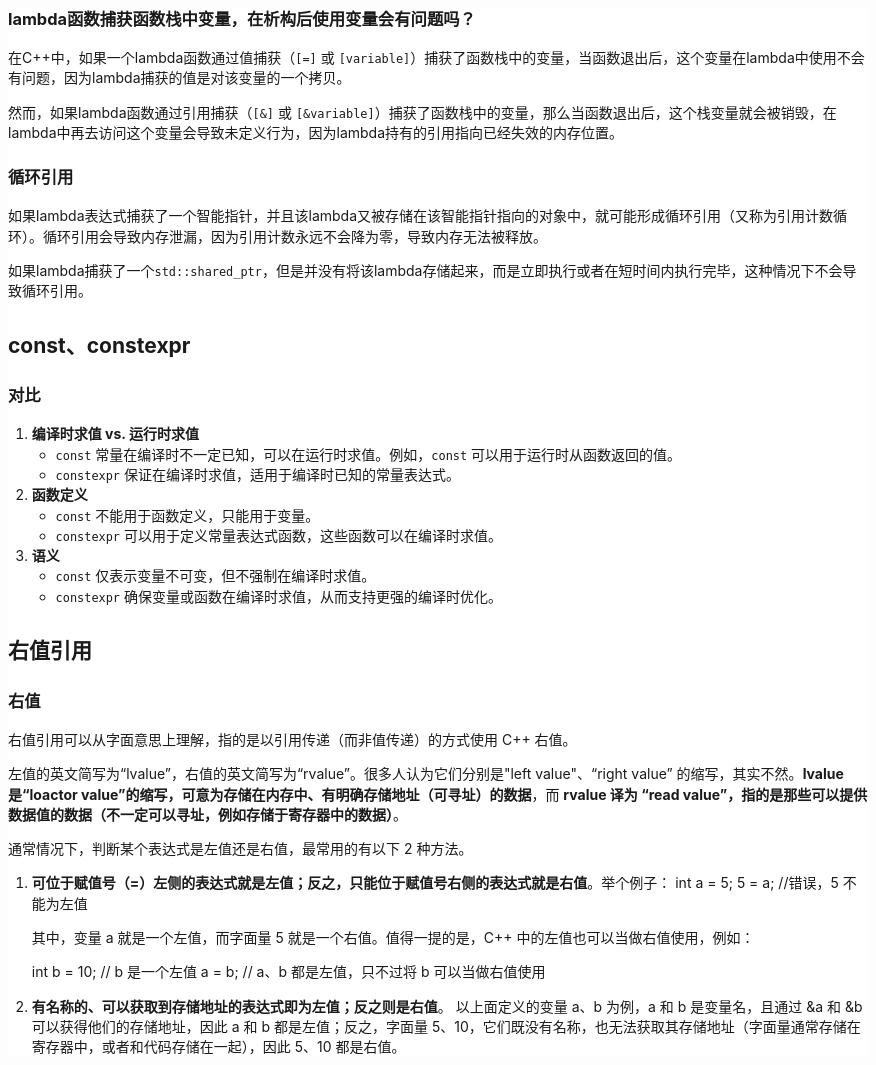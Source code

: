 ### lambda函数捕获函数栈中变量，在析构后使用变量会有问题吗？

在C++中，如果一个lambda函数通过值捕获（`[=]` 或 `[variable]`）捕获了函数栈中的变量，当函数退出后，这个变量在lambda中使用不会有问题，因为lambda捕获的值是对该变量的一个拷贝。

然而，如果lambda函数通过引用捕获（`[&]` 或 `[&variable]`）捕获了函数栈中的变量，那么当函数退出后，这个栈变量就会被销毁，在lambda中再去访问这个变量会导致未定义行为，因为lambda持有的引用指向已经失效的内存位置。

### 循环引用

如果lambda表达式捕获了一个智能指针，并且该lambda又被存储在该智能指针指向的对象中，就可能形成循环引用（又称为引用计数循环）。循环引用会导致内存泄漏，因为引用计数永远不会降为零，导致内存无法被释放。

如果lambda捕获了一个`std::shared_ptr`，但是并没有将该lambda存储起来，而是立即执行或者在短时间内执行完毕，这种情况下不会导致循环引用。

## const、constexpr

### 对比

1. **编译时求值 vs. 运行时求值**
   - `const` 常量在编译时不一定已知，可以在运行时求值。例如，`const` 可以用于运行时从函数返回的值。
   - `constexpr` 保证在编译时求值，适用于编译时已知的常量表达式。
2. **函数定义**
   - `const` 不能用于函数定义，只能用于变量。
   - `constexpr` 可以用于定义常量表达式函数，这些函数可以在编译时求值。
3. **语义**
   - `const` 仅表示变量不可变，但不强制在编译时求值。
   - `constexpr` 确保变量或函数在编译时求值，从而支持更强的编译时优化。



## 右值引用

### 右值

​		右值引用可以从字面意思上理解，指的是以引用传递（而非值传递）的方式使用 C++ 右值。

​		左值的英文简写为“lvalue”，右值的英文简写为“rvalue”。很多人认为它们分别是"left value"、“right value” 的缩写，其实不然。**lvalue 是“loactor value”的缩写，可意为存储在内存中、有明确存储地址（可寻址）的数据**，而 **rvalue 译为 “read value”，指的是那些可以提供数据值的数据（不一定可以寻址，例如存储于寄存器中的数据）**。

通常情况下，判断某个表达式是左值还是右值，最常用的有以下 2 种方法。

1. **可位于赋值号（=）左侧的表达式就是左值；反之，只能位于赋值号右侧的表达式就是右值**。举个例子：
   int a = 5;
   5 = a; //错误，5 不能为左值

   其中，变量 a 就是一个左值，而字面量 5 就是一个右值。值得一提的是，C++ 中的左值也可以当做右值使用，例如：

   int b = 10; // b 是一个左值
   a = b; // a、b 都是左值，只不过将 b 可以当做右值使用

2. **有名称的、可以获取到存储地址的表达式即为左值；反之则是右值**。
   以上面定义的变量 a、b 为例，a 和 b 是变量名，且通过 &a 和 &b 可以获得他们的存储地址，因此 a 和 b 都是左值；反之，字面量 5、10，它们既没有名称，也无法获取其存储地址（字面量通常存储在寄存器中，或者和代码存储在一起），因此 5、10 都是右值。
